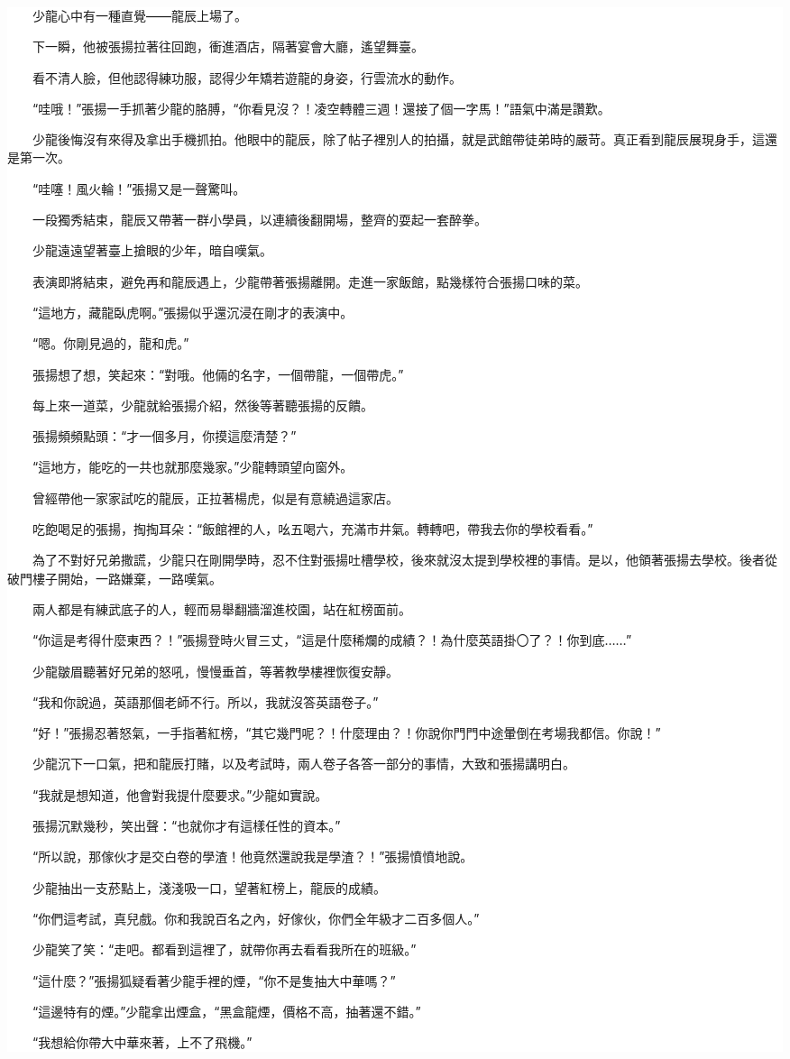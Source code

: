 　　少龍心中有一種直覺——龍辰上場了。

　　下一瞬，他被張揚拉著往回跑，衝進酒店，隔著宴會大廳，遙望舞臺。

　　看不清人臉，但他認得練功服，認得少年矯若遊龍的身姿，行雲流水的動作。

　　“哇哦！”張揚一手抓著少龍的胳膊，“你看見沒？！凌空轉體三週！還接了個一字馬！”語氣中滿是讚歎。

　　少龍後悔沒有來得及拿出手機抓拍。他眼中的龍辰，除了帖子裡別人的拍攝，就是武館帶徒弟時的嚴苛。真正看到龍辰展現身手，這還是第一次。

　　“哇噻！風火輪！”張揚又是一聲驚叫。

　　一段獨秀結束，龍辰又帶著一群小學員，以連續後翻開場，整齊的耍起一套醉拳。

　　少龍遠遠望著臺上搶眼的少年，暗自嘆氣。

　　表演即將結束，避免再和龍辰遇上，少龍帶著張揚離開。走進一家飯館，點幾樣符合張揚口味的菜。

　　“這地方，藏龍臥虎啊。”張揚似乎還沉浸在剛才的表演中。

　　“嗯。你剛見過的，龍和虎。”

　　張揚想了想，笑起來：“對哦。他倆的名字，一個帶龍，一個帶虎。”

　　每上來一道菜，少龍就給張揚介紹，然後等著聽張揚的反饋。

　　張揚頻頻點頭：“才一個多月，你摸這麼清楚？”

　　“這地方，能吃的一共也就那麼幾家。”少龍轉頭望向窗外。

　　曾經帶他一家家試吃的龍辰，正拉著楊虎，似是有意繞過這家店。

　　吃飽喝足的張揚，掏掏耳朵：“飯館裡的人，吆五喝六，充滿市井氣。轉轉吧，帶我去你的學校看看。”

　　為了不對好兄弟撒謊，少龍只在剛開學時，忍不住對張揚吐槽學校，後來就沒太提到學校裡的事情。是以，他領著張揚去學校。後者從破門樓子開始，一路嫌棄，一路嘆氣。

　　兩人都是有練武底子的人，輕而易舉翻牆溜進校園，站在紅榜面前。

　　“你這是考得什麼東西？！”張揚登時火冒三丈，“這是什麼稀爛的成績？！為什麼英語掛〇了？！你到底……”

　　少龍皺眉聽著好兄弟的怒吼，慢慢垂首，等著教學樓裡恢復安靜。

　　“我和你說過，英語那個老師不行。所以，我就沒答英語卷子。”

　　“好！”張揚忍著怒氣，一手指著紅榜，“其它幾門呢？！什麼理由？！你說你門門中途暈倒在考場我都信。你說！”

　　少龍沉下一口氣，把和龍辰打賭，以及考試時，兩人卷子各答一部分的事情，大致和張揚講明白。

　　“我就是想知道，他會對我提什麼要求。”少龍如實說。

　　張揚沉默幾秒，笑出聲：“也就你才有這樣任性的資本。”

　　“所以說，那傢伙才是交白卷的學渣！他竟然還說我是學渣？！”張揚憤憤地說。

　　少龍抽出一支菸點上，淺淺吸一口，望著紅榜上，龍辰的成績。

　　“你們這考試，真兒戲。你和我說百名之內，好傢伙，你們全年級才二百多個人。”

　　少龍笑了笑：“走吧。都看到這裡了，就帶你再去看看我所在的班級。”

　　“這什麼？”張揚狐疑看著少龍手裡的煙，“你不是隻抽大中華嗎？”

　　“這邊特有的煙。”少龍拿出煙盒，“黑盒龍煙，價格不高，抽著還不錯。”

　　“我想給你帶大中華來著，上不了飛機。”
